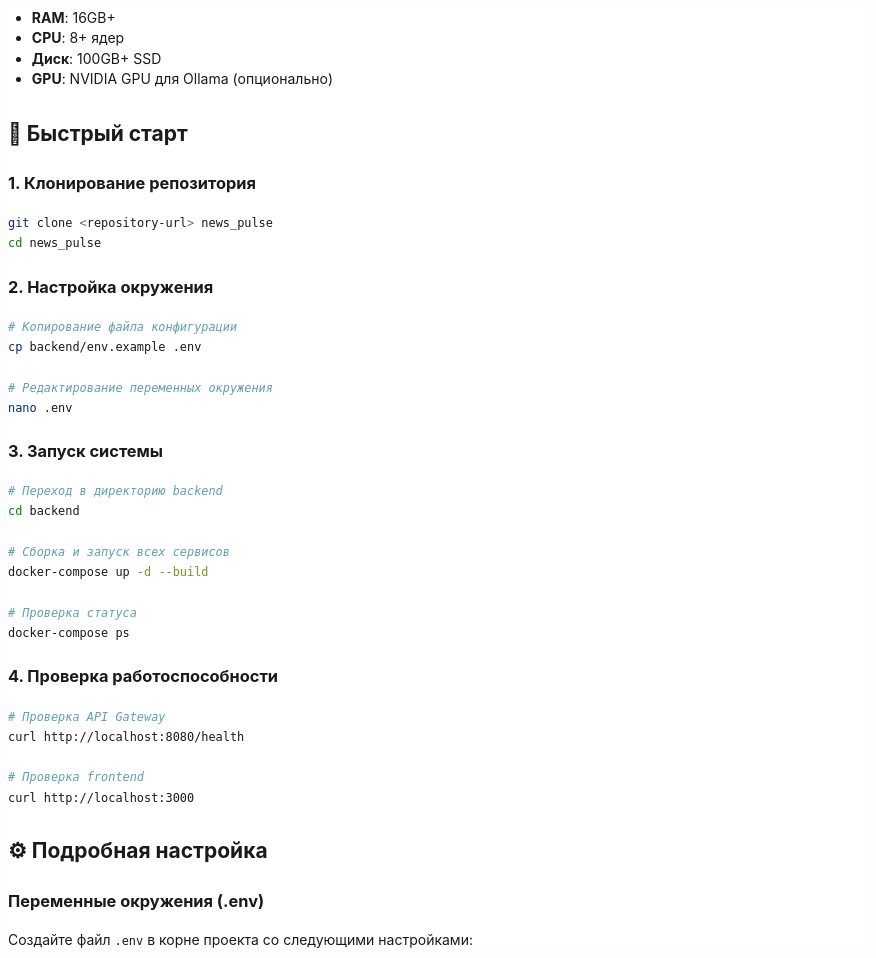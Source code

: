- **RAM**: 16GB+
- **CPU**: 8+ ядер
- **Диск**: 100GB+ SSD
- **GPU**: NVIDIA GPU для Ollama (опционально)

## 🚀 Быстрый старт

### 1. Клонирование репозитория

```bash
git clone <repository-url> news_pulse
cd news_pulse
```

### 2. Настройка окружения

```bash
# Копирование файла конфигурации
cp backend/env.example .env

# Редактирование переменных окружения
nano .env
```

### 3. Запуск системы

```bash
# Переход в директорию backend
cd backend

# Сборка и запуск всех сервисов
docker-compose up -d --build

# Проверка статуса
docker-compose ps
```

### 4. Проверка работоспособности

```bash
# Проверка API Gateway
curl http://localhost:8080/health

# Проверка frontend
curl http://localhost:3000
```

## ⚙️ Подробная настройка

### Переменные окружения (.env)

Создайте файл `.env` в корне проекта со следующими настройками:
